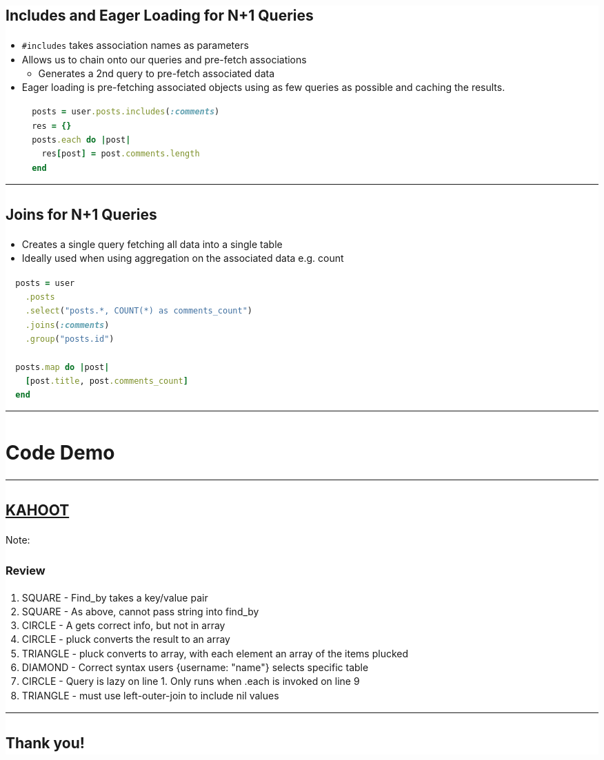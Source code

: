 
## Includes and Eager Loading for N+1 Queries

+ `#includes` takes association names as parameters
+ Allows us to chain onto our queries and pre-fetch associations
  + Generates a 2nd query to pre-fetch associated data
+ Eager loading is pre-fetching associated objects using as few queries as possible and caching the results.
  ```ruby
    posts = user.posts.includes(:comments)
    res = {}
    posts.each do |post|
      res[post] = post.comments.length
    end
  ```

---

## Joins for N+1 Queries

+ Creates a single query fetching all data into a single table
+ Ideally used when using aggregation on the associated data e.g. count
```ruby
  posts = user
    .posts
    .select("posts.*, COUNT(*) as comments_count")
    .joins(:comments)
    .group("posts.id")

  posts.map do |post|
    [post.title, post.comments_count]
  end

```

---

# Code Demo

---

## [KAHOOT](https://play.kahoot.it/#/?quizId=3aca0565-6d36-4d33-bd79-20c408ea0848)

Note:
### Review
1. SQUARE - Find_by takes a key/value pair
2. SQUARE - As above, cannot pass string into find_by
3. CIRCLE - A gets correct info, but not in array
4. CIRCLE - pluck converts the result to an array
5. TRIANGLE - pluck converts to array, with each element an array of the items plucked
6. DIAMOND - Correct syntax users {username: "name"} selects specific table
7. CIRCLE - Query is lazy on line 1. Only runs when .each is invoked on line 9
8. TRIANGLE - must use left-outer-join to include nil values

---

## Thank you!
